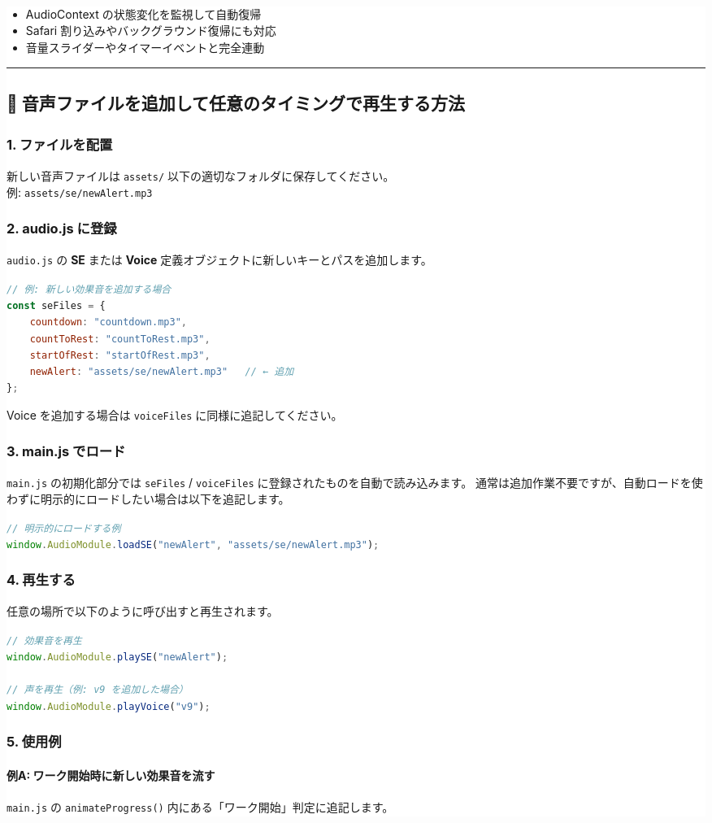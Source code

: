 * AudioContext の状態変化を監視して自動復帰
* Safari 割り込みやバックグラウンド復帰にも対応
* 音量スライダーやタイマーイベントと完全連動

---

## 🎵 音声ファイルを追加して任意のタイミングで再生する方法

### 1. ファイルを配置
新しい音声ファイルは `assets/` 以下の適切なフォルダに保存してください。  
例: `assets/se/newAlert.mp3`

### 2. audio.js に登録
`audio.js` の **SE** または **Voice** 定義オブジェクトに新しいキーとパスを追加します。

```javascript
// 例: 新しい効果音を追加する場合
const seFiles = {
    countdown: "countdown.mp3",
    countToRest: "countToRest.mp3",
    startOfRest: "startOfRest.mp3",
    newAlert: "assets/se/newAlert.mp3"   // ← 追加
};
````

Voice を追加する場合は `voiceFiles` に同様に追記してください。

### 3. main.js でロード

`main.js` の初期化部分では `seFiles` / `voiceFiles` に登録されたものを自動で読み込みます。
通常は追加作業不要ですが、自動ロードを使わずに明示的にロードしたい場合は以下を追記します。

```javascript
// 明示的にロードする例
window.AudioModule.loadSE("newAlert", "assets/se/newAlert.mp3");
```

### 4. 再生する

任意の場所で以下のように呼び出すと再生されます。

```javascript
// 効果音を再生
window.AudioModule.playSE("newAlert");

// 声を再生（例: v9 を追加した場合）
window.AudioModule.playVoice("v9");
```

### 5. 使用例

#### 例A: ワーク開始時に新しい効果音を流す

`main.js` の `animateProgress()` 内にある「ワーク開始」判定に追記します。
